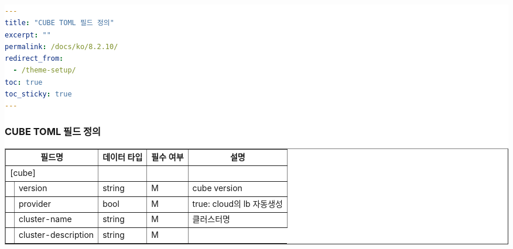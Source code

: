```yaml
---
title: "CUBE TOML 필드 정의"
excerpt: ""
permalink: /docs/ko/8.2.10/
redirect_from:
  - /theme-setup/
toc: true
toc_sticky: true
---
```


### CUBE TOML 필드 정의

<table border="1">
	<colgroup>
		<col>
		<col>
		<col>
		<col>
		<col>
		<col>
	</colgroup>
	<thead>
		<tr class="header">
			<th colspan="2">필드명</th>
			<th>데이터 타입</th>
			<th>필수 여부</th>
			<th>설명</th>
		</tr>
	</thead>
	<tbody>
		<tr>
			<td colspan="2">[cube]</td>
			<td></td>
			<td></td>
			<td></td>
		</tr>
		<tr>
			<td></td>
			<td>version</td>
			<td>string</td>
			<td>M</td>
			<td>cube version</td>
		</tr>
		<tr>
			<td></td>
			<td>provider</td>
			<td>bool</td>
			<td>M</td>
			<td>true: cloud의 lb 자동생성</td>
		</tr>
		<tr>
			<td></td>
			<td>cluster-name</td>
			<td>string</td>
			<td>M</td>
			<td>클러스터명</td>
		</tr>
		<tr>
			<td></td>
			<td>cluster-description</td>
			<td>string</td>
			<td>M</td>